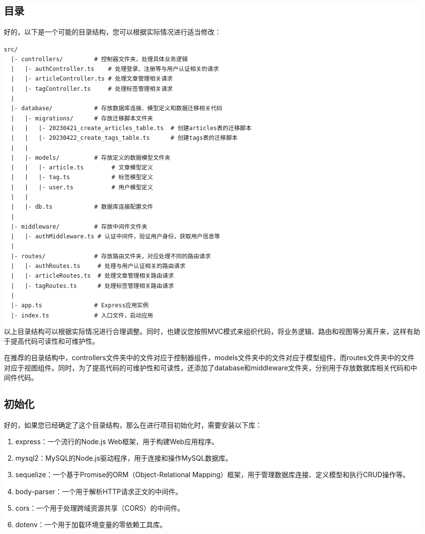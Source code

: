 ## 目录
好的，以下是一个可能的目录结构，您可以根据实际情况进行适当修改：

```
src/
  |- controllers/         # 控制器文件夹，处理具体业务逻辑
  |   |- authController.ts    # 处理登录、注册等与用户认证相关的请求
  |   |- articleController.ts # 处理文章管理相关请求
  |   |- tagController.ts     # 处理标签管理相关请求
  |
  |- database/            # 存放数据库连接、模型定义和数据迁移相关代码
  |   |- migrations/      # 存放迁移脚本文件夹
  |   |   |- 20230421_create_articles_table.ts  # 创建articles表的迁移脚本
  |   |   |- 20230422_create_tags_table.ts      # 创建tags表的迁移脚本
  |   |
  |   |- models/          # 存放定义的数据模型文件夹
  |   |   |- article.ts        # 文章模型定义
  |   |   |- tag.ts            # 标签模型定义
  |   |   |- user.ts           # 用户模型定义
  |   |
  |   |- db.ts            # 数据库连接配置文件
  |
  |- middleware/          # 存放中间件文件夹
  |   |- authMiddleware.ts # 认证中间件，验证用户身份，获取用户信息等
  |
  |- routes/              # 存放路由文件夹，对应处理不同的路由请求
  |   |- authRoutes.ts     # 处理与用户认证相关的路由请求
  |   |- articleRoutes.ts  # 处理文章管理相关路由请求
  |   |- tagRoutes.ts      # 处理标签管理相关路由请求
  |
  |- app.ts               # Express应用实例
  |- index.ts             # 入口文件，启动应用
```

以上目录结构可以根据实际情况进行合理调整。同时，也建议您按照MVC模式来组织代码，将业务逻辑、路由和视图等分离开来，这样有助于提高代码可读性和可维护性。

在推荐的目录结构中，controllers文件夹中的文件对应于控制器组件，models文件夹中的文件对应于模型组件，而routes文件夹中的文件对应于视图组件。同时，为了提高代码的可维护性和可读性，还添加了database和middleware文件夹，分别用于存放数据库相关代码和中间件代码。

## 初始化

好的，如果您已经确定了这个目录结构，那么在进行项目初始化时，需要安装以下库：

1. express：一个流行的Node.js Web框架，用于构建Web应用程序。

2. mysql2：MySQL的Node.js驱动程序，用于连接和操作MySQL数据库。

3. sequelize：一个基于Promise的ORM（Object-Relational Mapping）框架，用于管理数据库连接、定义模型和执行CRUD操作等。

4. body-parser：一个用于解析HTTP请求正文的中间件。

5. cors：一个用于处理跨域资源共享（CORS）的中间件。

6. dotenv：一个用于加载环境变量的零依赖工具库。
